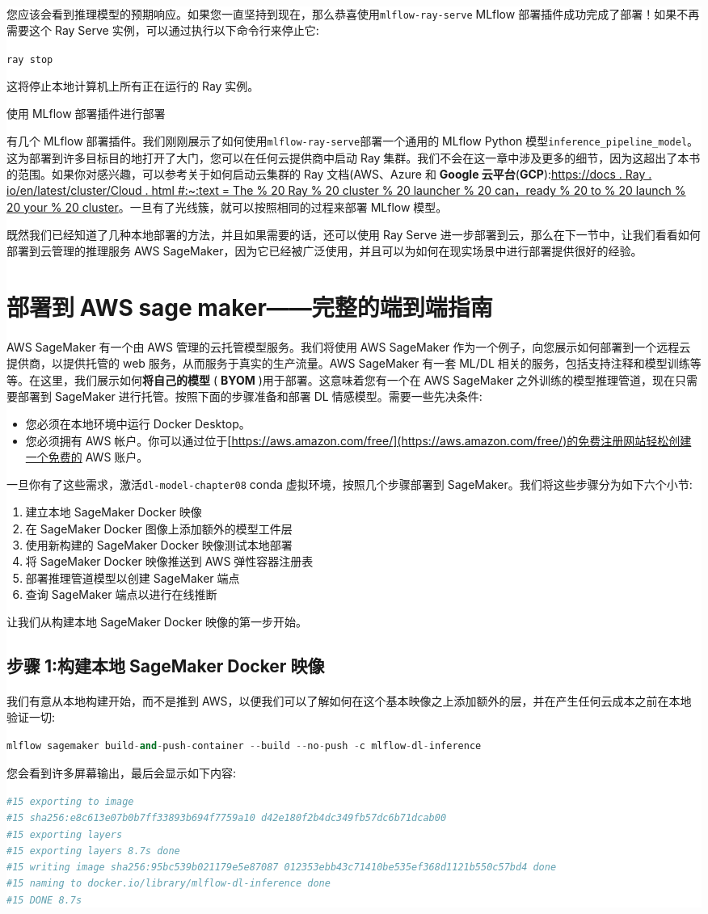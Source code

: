 您应该会看到推理模型的预期响应。如果您一直坚持到现在，那么恭喜使用`mlflow-ray-serve` MLflow 部署插件成功完成了部署！如果不再需要这个 Ray Serve 实例，可以通过执行以下命令行来停止它:

```py
ray stop
```

这将停止本地计算机上所有正在运行的 Ray 实例。

使用 MLflow 部署插件进行部署

有几个 MLflow 部署插件。我们刚刚展示了如何使用`mlflow-ray-serve`部署一个通用的 MLflow Python 模型`inference_pipeline_model`。这为部署到许多目标目的地打开了大门，您可以在任何云提供商中启动 Ray 集群。我们不会在这一章中涉及更多的细节，因为这超出了本书的范围。如果你对感兴趣，可以参考关于如何启动云集群的 Ray 文档(AWS、Azure 和 **Google 云平台**(**GCP**):[https://docs . Ray . io/en/latest/cluster/Cloud . html #:~:text = The % 20 Ray % 20 cluster % 20 launcher % 20 can，ready % 20 to % 20 launch % 20 your % 20 cluster](https://docs.ray.io/en/latest/cluster/cloud.html#:~:text=The%20Ray%20Cluster%20Launcher%20can,ready%20to%20launch%20your%20cluster)。一旦有了光线簇，就可以按照相同的过程来部署 MLflow 模型。

既然我们已经知道了几种本地部署的方法，并且如果需要的话，还可以使用 Ray Serve 进一步部署到云，那么在下一节中，让我们看看如何部署到云管理的推理服务 AWS SageMaker，因为它已经被广泛使用，并且可以为如何在现实场景中进行部署提供很好的经验。

# 部署到 AWS sage maker——完整的端到端指南

AWS SageMaker 有一个由 AWS 管理的云托管模型服务。我们将使用 AWS SageMaker 作为一个例子，向您展示如何部署到一个远程云提供商，以提供托管的 web 服务，从而服务于真实的生产流量。AWS SageMaker 有一套 ML/DL 相关的服务，包括支持注释和模型训练等等。在这里，我们展示如何**将自己的模型** ( **BYOM** )用于部署。这意味着您有一个在 AWS SageMaker 之外训练的模型推理管道，现在只需要部署到 SageMaker 进行托管。按照下面的步骤准备和部署 DL 情感模型。需要一些先决条件:

*   您必须在本地环境中运行 Docker Desktop。
*   您必须拥有 AWS 帐户。你可以通过位于[https://aws.amazon.com/free/](https://aws.amazon.com/free/)的免费注册网站轻松创建一个免费的 AWS 账户。

一旦你有了这些需求，激活`dl-model-chapter08` conda 虚拟环境，按照几个步骤部署到 SageMaker。我们将这些步骤分为如下六个小节:

1.  建立本地 SageMaker Docker 映像
2.  在 SageMaker Docker 图像上添加额外的模型工件层
3.  使用新构建的 SageMaker Docker 映像测试本地部署
4.  将 SageMaker Docker 映像推送到 AWS 弹性容器注册表
5.  部署推理管道模型以创建 SageMaker 端点
6.  查询 SageMaker 端点以进行在线推断

让我们从构建本地 SageMaker Docker 映像的第一步开始。

## 步骤 1:构建本地 SageMaker Docker 映像

我们有意从本地构建开始，而不是推到 AWS，以便我们可以了解如何在这个基本映像之上添加额外的层，并在产生任何云成本之前在本地验证一切:

```py
mlflow sagemaker build-and-push-container --build --no-push -c mlflow-dl-inference
```

您会看到许多屏幕输出，最后会显示如下内容:

```py
#15 exporting to image
#15 sha256:e8c613e07b0b7ff33893b694f7759a10 d42e180f2b4dc349fb57dc6b71dcab00
#15 exporting layers
#15 exporting layers 8.7s done
#15 writing image sha256:95bc539b021179e5e87087 012353ebb43c71410be535ef368d1121b550c57bd4 done
#15 naming to docker.io/library/mlflow-dl-inference done
#15 DONE 8.7s
```
